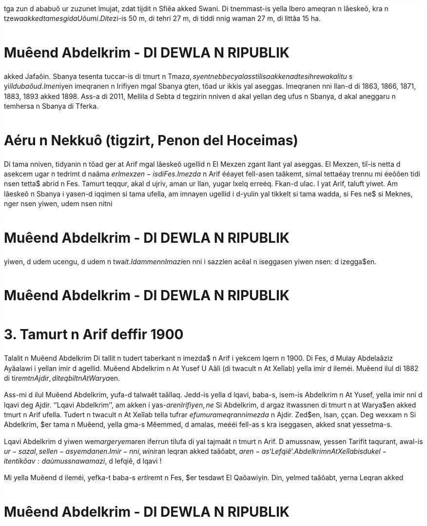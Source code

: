 tga zun d ababuô ur zuzunet lmujat, zdat tijdit n Sfiêa akked Swani. Di tnemmast-is yella lbero ameqran n lâeskeô, kra n tze$wa akked tamesgida Uôumi. Di te$zi-is 50 m, di tehri 27 m, di tiddi nnig waman 27 m, di littâa 15 ha.
# Muêend Abdelkrim - DI DEWLA N RIPUBLIK

akked Jafaôin. Sbanya tesenta tuccar-is di tmurt n Tmaz$a, syen tnebbec yal ass tilisa akken ad tesihrew akal i tu$ s yi$il d ubaôud. Imen$iyen imeqranen n Irifiyen mgal Sbanya gten, tôad ur ikkis yal aseggas. Imeqranen nni llan-d di 1863, 1866, 1871, 1883, 1893 akked 1898. Ass-a di 2011, Mellila d Sebta d tegzirin nniven d akal yellan deg ufus n Sbanya, d akal aneggaru n temhersa n Sbanya di Tferka.

# Aéru n Nekkuô (tigzirt, Penon del Hoceimas)

Di tama nniven, tidyanin n tôad ger at Arif mgal lâeskeô ugellid n El Mexzen zgant llant yal aseggas. El Mexzen, tiî-is netta d asekcem ugar n tedrimt d naâma $er lmexzen-is di Fes. Imezda$ n Arif ééayet fell-asen taâkemt, simal tettaéay trennu mi éeôôen tidi nsen tetta$ abrid n Fes. Tamurt teqqur, akal d ujriv, aman ur llan, yugar lxelq erreéq. Fkan-d ulac. I yat Arif, taluft yiwet. Am lâeskeô n Sbanya i yasen-d iqqimen si tama ufella, am imnayen ugellid i d-yulin yal tikkelt si tama wadda, si Fes ne$ si Meknes, nger nsen yiwen, udem nsen nitni
# Muêend Abdelkrim - DI DEWLA N RIPUBLIK

yiwen, d udem ucengu, d udem n twa$it. Idammen n Imazi$en nni i sazzlen acêal n iseggasen yiwen nsen: d izegga$en.
# Muêend Abdelkrim - DI DEWLA N RIPUBLIK

# 3. Tamurt n Arif deffir 1900

Talalit n Muêend Abdelkrim Di tallit n tudert taberkant n imezda$ n Arif i yekcem lqern n 1900. Di Fes, d Mulay Abdelaâziz Ayâalawi i yellan imir d agellid. Muêend Abdelkrim n At Yusef U Aâli (di twacult n At Xeîîab) yella imir d ileméi. Muêend ilul di 1882 di ti$remt n Ajdir, di teqbilt n At Warya$en.

Ass-mi d ilul Muêend Abdelkrim, yufa-d talwaêt taâllaq. Jedd-is yella d lqavi, baba-s, isem-is Abdelkrim n At Yusef, yella imir nni d lqavi deg Ajdir. ‘’Lqavi Abdelkrim’’, am akken i yas-$aren Irifiyen, ne$ Si Abdelkrim, d argaz itwassnen di tmurt n at Warya$en akked tmurt n Arif ufella. Tudert n twacult n At Xeîîab tella tufrar $ef umur ameqran n imezda$ n Ajdir. Zed$en, lsan, ççan. Deg wexxam n Si Abdelkrim, $er tama n Muêend, yella gma-s Mêemmed, d amalas, meééi fell-as s kra iseggasen, akked snat yessetma-s.

Lqavi Abdelkrim d yiwen wem$ar ger yem$aren iferrun tilufa di yal tajmaât n tmurt n Arif. D amussnaw, yessen Tarifit taqurant, awal-is $ur-s azal, sellen-as yemdanen. Imir-nni, win i$ran leqran akked taâôabt, $aren-as ‘Lefqiê’. Abdelkrim n At Xeîîab isdukel-itent i kôav: d aùmussnaw amazi$, d lefqiê, d lqavi !

Mi yella Muêend d ileméi, yefka-t baba-s $er ti$remt n Fes, $er tesdawt El Qaôawiyin. Din, yelmed taâôabt, yerna Leqran akked
# Muêend Abdelkrim - DI DEWLA N RIPUBLIK
